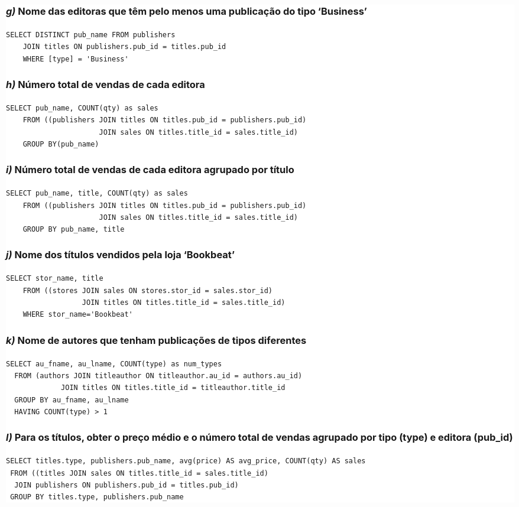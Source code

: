 ### *g)* Nome das editoras que têm pelo menos uma publicação do tipo ‘Business’

```
SELECT DISTINCT pub_name FROM publishers 
    JOIN titles ON publishers.pub_id = titles.pub_id 
    WHERE [type] = 'Business'
```

### *h)* Número total de vendas de cada editora

```
SELECT pub_name, COUNT(qty) as sales 
    FROM ((publishers JOIN titles ON titles.pub_id = publishers.pub_id) 
                      JOIN sales ON titles.title_id = sales.title_id) 
    GROUP BY(pub_name)
```

### *i)* Número total de vendas de cada editora agrupado por título

```
SELECT pub_name, title, COUNT(qty) as sales 
    FROM ((publishers JOIN titles ON titles.pub_id = publishers.pub_id)
                      JOIN sales ON titles.title_id = sales.title_id) 
    GROUP BY pub_name, title
```

### *j)* Nome dos títulos vendidos pela loja ‘Bookbeat’

```
SELECT stor_name, title 
    FROM ((stores JOIN sales ON stores.stor_id = sales.stor_id)
                  JOIN titles ON titles.title_id = sales.title_id)
    WHERE stor_name='Bookbeat'
```

### *k)* Nome de autores que tenham publicações de tipos diferentes

```
SELECT au_fname, au_lname, COUNT(type) as num_types 
  FROM (authors JOIN titleauthor ON titleauthor.au_id = authors.au_id)
             JOIN titles ON titles.title_id = titleauthor.title_id 
  GROUP BY au_fname, au_lname
  HAVING COUNT(type) > 1
```

### *l)* Para os títulos, obter o preço médio e o número total de vendas agrupado por tipo (type) e editora (pub_id)

```
SELECT titles.type, publishers.pub_name, avg(price) AS avg_price, COUNT(qty) AS sales 
 FROM ((titles JOIN sales ON titles.title_id = sales.title_id) 
  JOIN publishers ON publishers.pub_id = titles.pub_id)
 GROUP BY titles.type, publishers.pub_name
```
